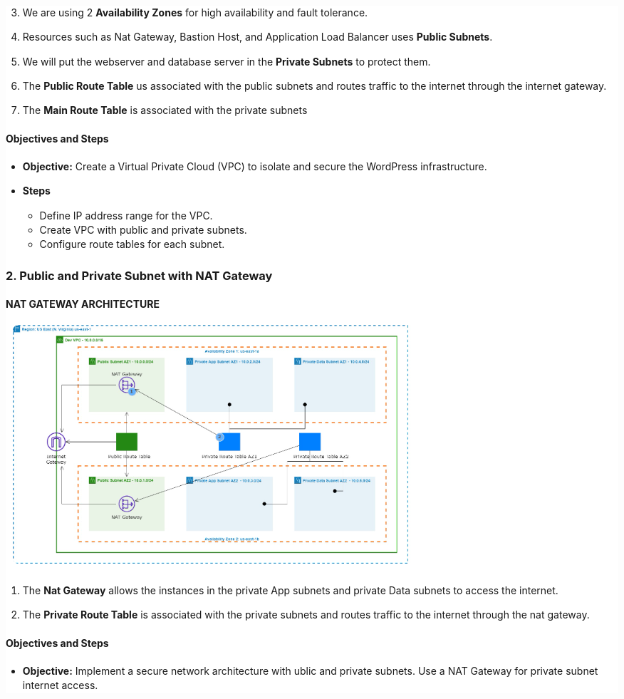 3. We are using 2 **Availability Zones** for high availability and fault tolerance.

4. Resources such as Nat Gateway, Bastion Host, and Application Load Balancer uses **Public Subnets**.

5. We will put the webserver and database server in the **Private Subnets** to protect them.

6. The **Public Route Table** us associated with the public subnets and routes traffic to the internet through the internet gateway.

7. The **Main Route Table** is associated with the private subnets

#### Objectives and Steps
- **Objective:** Create a Virtual Private Cloud (VPC) to isolate and secure the WordPress infrastructure.

- **Steps**
    - Define IP address range for the VPC.
    - Create VPC with public and private subnets.
    - Configure route tables for each subnet.



### 2. Public and Private Subnet with NAT Gateway
**NAT GATEWAY ARCHITECTURE**

![NAT GATEWAY ARCHITECTURE](img/1.c.Nat_Gateway_Architecture.png)

1. The **Nat Gateway** allows the instances in the private App subnets and private Data subnets to access the internet.

2. The **Private Route Table** is associated with the private subnets and routes traffic to the internet through the nat gateway.

#### Objectives and Steps

- **Objective:** Implement a secure network architecture with ublic and private subnets. Use a NAT Gateway for private subnet internet access.
